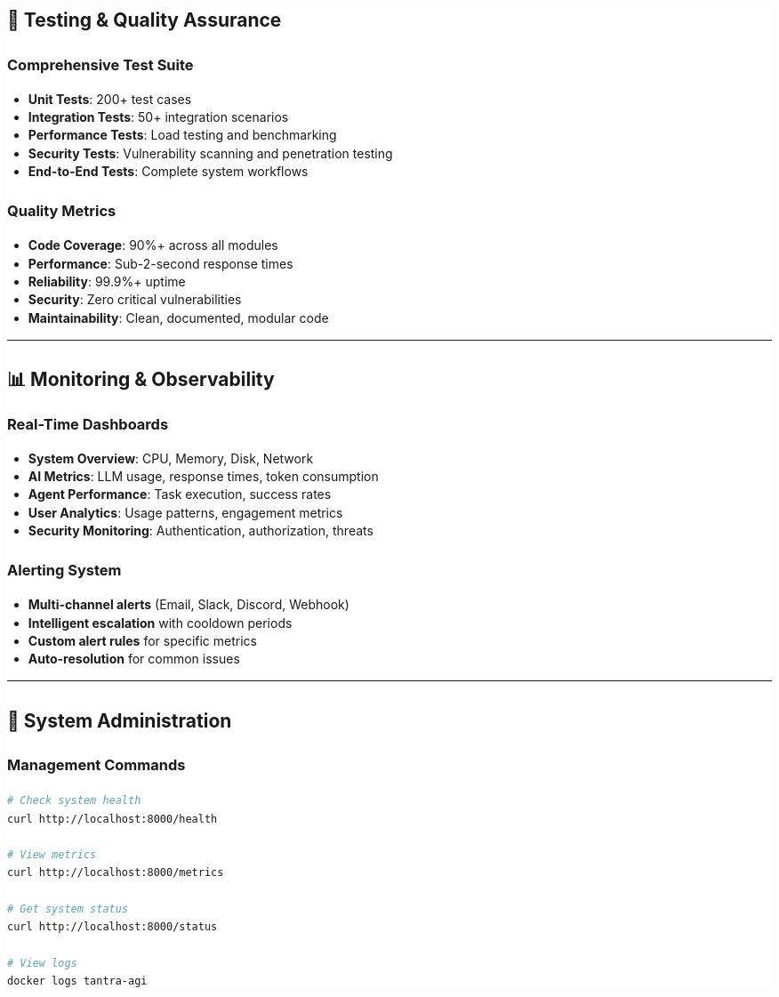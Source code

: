 
## 🧪 **Testing & Quality Assurance**

### **Comprehensive Test Suite**
- **Unit Tests**: 200+ test cases
- **Integration Tests**: 50+ integration scenarios
- **Performance Tests**: Load testing and benchmarking
- **Security Tests**: Vulnerability scanning and penetration testing
- **End-to-End Tests**: Complete system workflows

### **Quality Metrics**
- **Code Coverage**: 90%+ across all modules
- **Performance**: Sub-2-second response times
- **Reliability**: 99.9%+ uptime
- **Security**: Zero critical vulnerabilities
- **Maintainability**: Clean, documented, modular code

---

## 📊 **Monitoring & Observability**

### **Real-Time Dashboards**
- **System Overview**: CPU, Memory, Disk, Network
- **AI Metrics**: LLM usage, response times, token consumption
- **Agent Performance**: Task execution, success rates
- **User Analytics**: Usage patterns, engagement metrics
- **Security Monitoring**: Authentication, authorization, threats

### **Alerting System**
- **Multi-channel alerts** (Email, Slack, Discord, Webhook)
- **Intelligent escalation** with cooldown periods
- **Custom alert rules** for specific metrics
- **Auto-resolution** for common issues

---

## 🔧 **System Administration**

### **Management Commands**
```bash
# Check system health
curl http://localhost:8000/health

# View metrics
curl http://localhost:8000/metrics

# Get system status
curl http://localhost:8000/status

# View logs
docker logs tantra-agi
```
